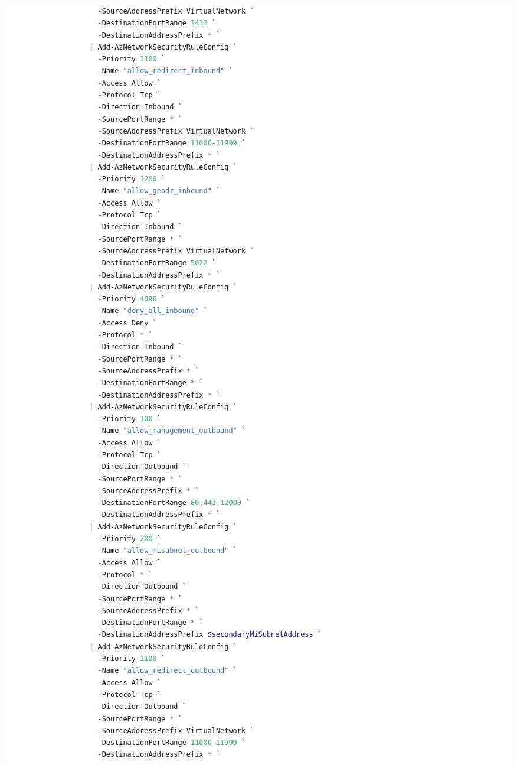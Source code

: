 ```powershell
                      -SourceAddressPrefix VirtualNetwork `
                      -DestinationPortRange 1433 `
                      -DestinationAddressPrefix * `
                    | Add-AzNetworkSecurityRuleConfig `
                      -Priority 1100 `
                      -Name "allow_redirect_inbound" `
                      -Access Allow `
                      -Protocol Tcp `
                      -Direction Inbound `
                      -SourcePortRange * `
                      -SourceAddressPrefix VirtualNetwork `
                      -DestinationPortRange 11000-11999 `
                      -DestinationAddressPrefix * `
                    | Add-AzNetworkSecurityRuleConfig `
                      -Priority 1200 `
                      -Name "allow_geodr_inbound" `
                      -Access Allow `
                      -Protocol Tcp `
                      -Direction Inbound `
                      -SourcePortRange * `
                      -SourceAddressPrefix VirtualNetwork `
                      -DestinationPortRange 5022 `
                      -DestinationAddressPrefix * `
                    | Add-AzNetworkSecurityRuleConfig `
                      -Priority 4096 `
                      -Name "deny_all_inbound" `
                      -Access Deny `
                      -Protocol * `
                      -Direction Inbound `
                      -SourcePortRange * `
                      -SourceAddressPrefix * `
                      -DestinationPortRange * `
                      -DestinationAddressPrefix * `
                    | Add-AzNetworkSecurityRuleConfig `
                      -Priority 100 `
                      -Name "allow_management_outbound" `
                      -Access Allow `
                      -Protocol Tcp `
                      -Direction Outbound `
                      -SourcePortRange * `
                      -SourceAddressPrefix * `
                      -DestinationPortRange 80,443,12000 `
                      -DestinationAddressPrefix * `
                    | Add-AzNetworkSecurityRuleConfig `
                      -Priority 200 `
                      -Name "allow_misubnet_outbound" `
                      -Access Allow `
                      -Protocol * `
                      -Direction Outbound `
                      -SourcePortRange * `
                      -SourceAddressPrefix * `
                      -DestinationPortRange * `
                      -DestinationAddressPrefix $secondaryMiSubnetAddress `
                    | Add-AzNetworkSecurityRuleConfig `
                      -Priority 1100 `
                      -Name "allow_redirect_outbound" `
                      -Access Allow `
                      -Protocol Tcp `
                      -Direction Outbound `
                      -SourcePortRange * `
                      -SourceAddressPrefix VirtualNetwork `
                      -DestinationPortRange 11000-11999 `
                      -DestinationAddressPrefix * `
```